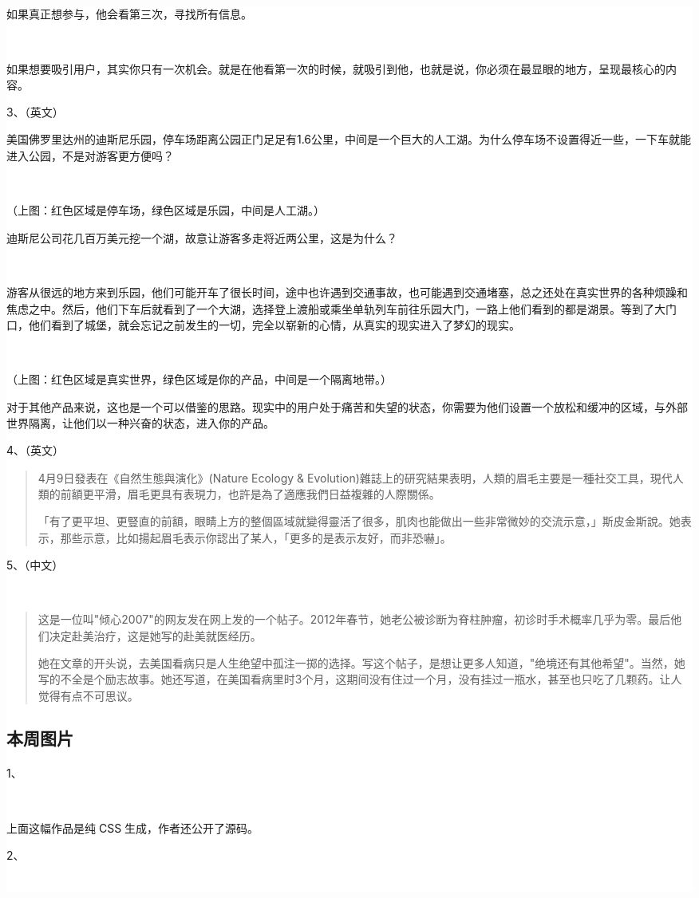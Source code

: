 <p>如果真正想参与，他会看第三次，寻找所有信息。</p>

<p><img src="https://www.wangbase.com/blogimg/asset/201805/bg2018052517.jpg" alt="" title="" /></p>

<p>如果想要吸引用户，其实你只有一次机会。就是在他看第一次的时候，就吸引到他，也就是说，你必须在最显眼的地方，呈现最核心的内容。</p>

<p>3、（英文）</p>

<p>美国佛罗里达州的迪斯尼乐园，停车场距离公园正门足足有1.6公里，中间是一个巨大的人工湖。为什么停车场不设置得近一些，一下车就能进入公园，不是对游客更方便吗？</p>

<p><img src="https://www.wangbase.com/blogimg/asset/201805/bg2018052518.jpg" alt="" title="" /></p>

<p>（上图：红色区域是停车场，绿色区域是乐园，中间是人工湖。）</p>

<p>迪斯尼公司花几百万美元挖一个湖，故意让游客多走将近两公里，这是为什么？</p>

<p><img src="https://www.wangbase.com/blogimg/asset/201805/bg2018052519.jpg" alt="" title="" /></p>

<p>游客从很远的地方来到乐园，他们可能开车了很长时间，途中也许遇到交通事故，也可能遇到交通堵塞，总之还处在真实世界的各种烦躁和焦虑之中。然后，他们下车后就看到了一个大湖，选择登上渡船或乘坐单轨列车前往乐园大门，一路上他们看到的都是湖景。等到了大门口，他们看到了城堡，就会忘记之前发生的一切，完全以崭新的心情，从真实的现实进入了梦幻的现实。</p>

<p><img src="https://www.wangbase.com/blogimg/asset/201805/bg2018052520.jpg" alt="" title="" /></p>

<p>（上图：红色区域是真实世界，绿色区域是你的产品，中间是一个隔离地带。）</p>

<p>对于其他产品来说，这也是一个可以借鉴的思路。现实中的用户处于痛苦和失望的状态，你需要为他们设置一个放松和缓冲的区域，与外部世界隔离，让他们以一种兴奋的状态，进入你的产品。</p>

<p>4、（英文）</p>

<blockquote>
  <p>4月9日發表在《自然生態與演化》(Nature Ecology &amp; Evolution)雜誌上的研究結果表明，人類的眉毛主要是一種社交工具，現代人類的前額更平滑，眉毛更具有表現力，也許是為了適應我們日益複雜的人際關係。</p>

<p>「有了更平坦、更豎直的前額，眼睛上方的整個區域就變得靈活了很多，肌肉也能做出一些非常微妙的交流示意，」斯皮金斯說。她表示，那些示意，比如揚起眉毛表示你認出了某人，「更多的是表示友好，而非恐嚇」。</p>
</blockquote>

<p>5、（中文）</p>

<p><img src="https://www.wangbase.com/blogimg/asset/201805/bg2018052521.jpg" alt="" title="" /></p>

<blockquote>
  <p>这是一位叫"倾心2007"的网友发在网上发的一个帖子。2012年春节，她老公被诊断为脊柱肿瘤，初诊时手术概率几乎为零。最后他们决定赴美治疗，这是她写的赴美就医经历。</p>

<p>她在文章的开头说，去美国看病只是人生绝望中孤注一掷的选择。写这个帖子，是想让更多人知道，"绝境还有其他希望"。当然，她写的不全是个励志故事。她还写道，在美国看病里时3个月，这期间没有住过一个月，没有挂过一瓶水，甚至也只吃了几颗药。让人觉得有点不可思议。</p>
</blockquote>

<h2>本周图片</h2>

<p>1、</p>

<p><img src="https://www.wangbase.com/blogimg/asset/201805/bg2018052522.jpg" alt="" title="" /></p>

<p>上面这幅作品是纯 CSS 生成，作者还公开了源码。</p>

<p>2、</p>

<p><img src="https://www.wangbase.com/blogimg/asset/201805/bg2018052523.jpg" alt="" title="" /></p>
